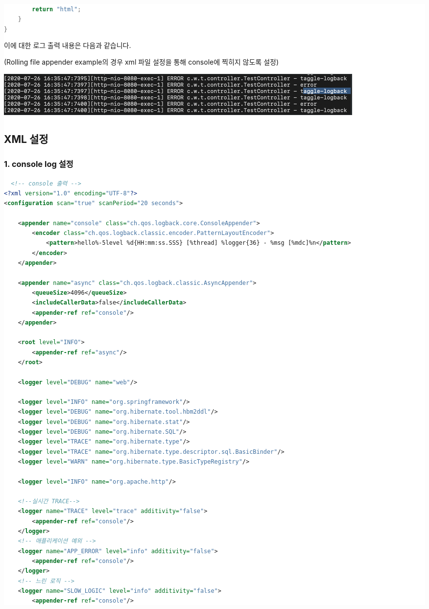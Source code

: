 ```java
        return "html";
    }
}
```

이에 대한 로그 출력 내용은 다음과 같습니다.

(Rolling file appender example의 경우 xml 파일 설정을 통해 console에 찍히지 않도록 설정)

![Rolling File Appender](./images/RollingFileAppender.png)

## XML 설정

### 1. console log 설정

```xml
  <!-- console 출력 -->
<?xml version="1.0" encoding="UTF-8"?>
<configuration scan="true" scanPeriod="20 seconds">

    <appender name="console" class="ch.qos.logback.core.ConsoleAppender">
        <encoder class="ch.qos.logback.classic.encoder.PatternLayoutEncoder">
            <pattern>hello%-5level %d{HH:mm:ss.SSS} [%thread] %logger{36} - %msg [%mdc]%n</pattern>
        </encoder>
    </appender>

    <appender name="async" class="ch.qos.logback.classic.AsyncAppender">
        <queueSize>4096</queueSize>
        <includeCallerData>false</includeCallerData>
        <appender-ref ref="console"/>
    </appender>

    <root level="INFO">
        <appender-ref ref="async"/>
    </root>

    <logger level="DEBUG" name="web"/>

    <logger level="INFO" name="org.springframework"/>
    <logger level="DEBUG" name="org.hibernate.tool.hbm2ddl"/>
    <logger level="DEBUG" name="org.hibernate.stat"/>
    <logger level="DEBUG" name="org.hibernate.SQL"/>
    <logger level="TRACE" name="org.hibernate.type"/>
    <logger level="TRACE" name="org.hibernate.type.descriptor.sql.BasicBinder"/>
    <logger level="WARN" name="org.hibernate.type.BasicTypeRegistry"/>

    <logger level="INFO" name="org.apache.http"/>

    <!--실시간 TRACE-->
    <logger name="TRACE" level="trace" additivity="false">
        <appender-ref ref="console"/>
    </logger>
    <!-- 애플리케이션 예외 -->
    <logger name="APP_ERROR" level="info" additivity="false">
        <appender-ref ref="console"/>
    </logger>
    <!-- 느린 로직 -->
    <logger name="SLOW_LOGIC" level="info" additivity="false">
        <appender-ref ref="console"/>
```